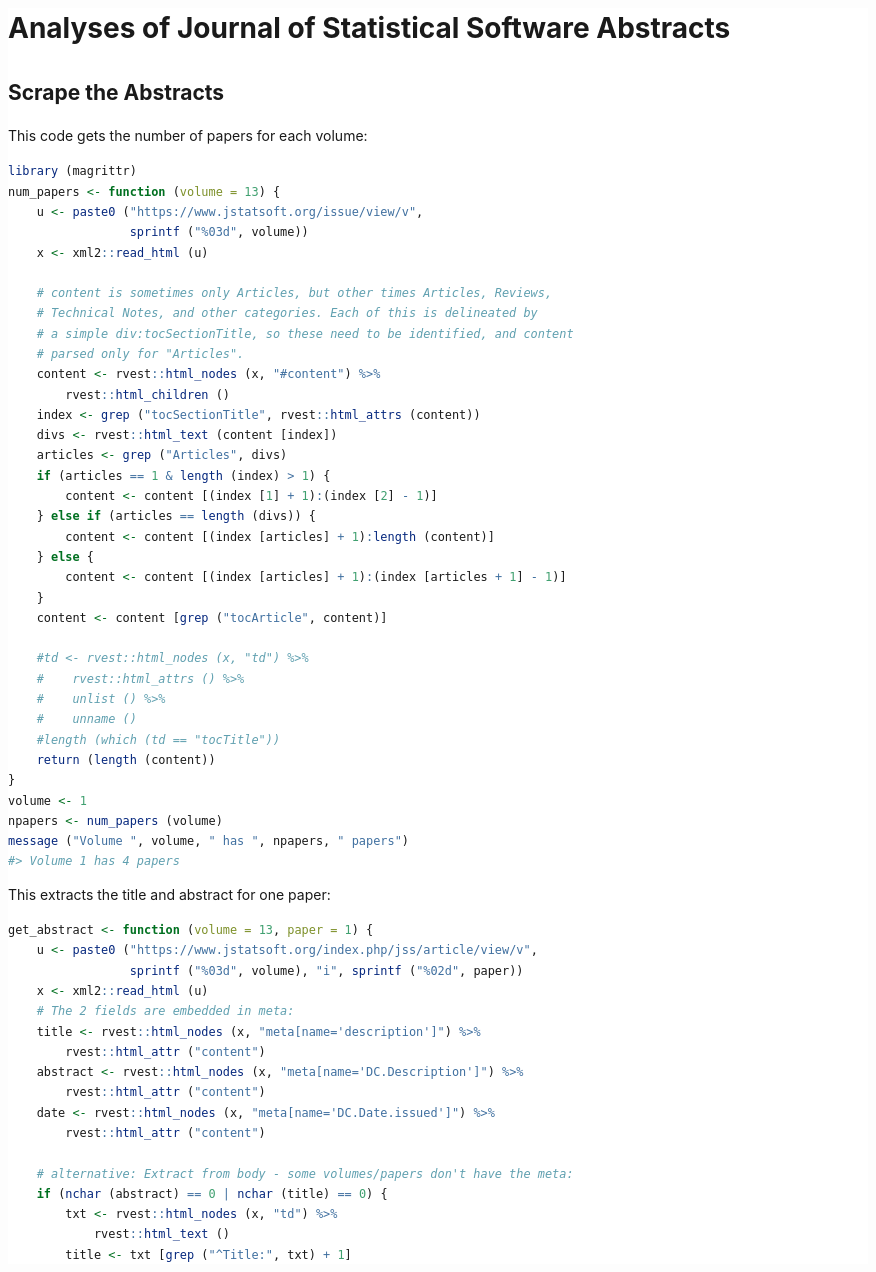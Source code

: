 # Analyses of Journal of Statistical Software Abstracts

## Scrape the Abstracts

This code gets the number of papers for each volume:

``` r
library (magrittr)
num_papers <- function (volume = 13) {
    u <- paste0 ("https://www.jstatsoft.org/issue/view/v",
                 sprintf ("%03d", volume))
    x <- xml2::read_html (u)

    # content is sometimes only Articles, but other times Articles, Reviews,
    # Technical Notes, and other categories. Each of this is delineated by
    # a simple div:tocSectionTitle, so these need to be identified, and content
    # parsed only for "Articles".
    content <- rvest::html_nodes (x, "#content") %>%
        rvest::html_children ()
    index <- grep ("tocSectionTitle", rvest::html_attrs (content))
    divs <- rvest::html_text (content [index])
    articles <- grep ("Articles", divs)
    if (articles == 1 & length (index) > 1) {
        content <- content [(index [1] + 1):(index [2] - 1)]
    } else if (articles == length (divs)) {
        content <- content [(index [articles] + 1):length (content)]
    } else {
        content <- content [(index [articles] + 1):(index [articles + 1] - 1)]
    }
    content <- content [grep ("tocArticle", content)]

    #td <- rvest::html_nodes (x, "td") %>%
    #    rvest::html_attrs () %>%
    #    unlist () %>%
    #    unname ()
    #length (which (td == "tocTitle"))
    return (length (content))
}
volume <- 1
npapers <- num_papers (volume)
message ("Volume ", volume, " has ", npapers, " papers")
#> Volume 1 has 4 papers
```

This extracts the title and abstract for one paper:

``` r
get_abstract <- function (volume = 13, paper = 1) {
    u <- paste0 ("https://www.jstatsoft.org/index.php/jss/article/view/v",
                 sprintf ("%03d", volume), "i", sprintf ("%02d", paper))
    x <- xml2::read_html (u)
    # The 2 fields are embedded in meta:
    title <- rvest::html_nodes (x, "meta[name='description']") %>%
        rvest::html_attr ("content")
    abstract <- rvest::html_nodes (x, "meta[name='DC.Description']") %>%
        rvest::html_attr ("content")
    date <- rvest::html_nodes (x, "meta[name='DC.Date.issued']") %>%
        rvest::html_attr ("content")

    # alternative: Extract from body - some volumes/papers don't have the meta:
    if (nchar (abstract) == 0 | nchar (title) == 0) {
        txt <- rvest::html_nodes (x, "td") %>%
            rvest::html_text ()
        title <- txt [grep ("^Title:", txt) + 1]
```